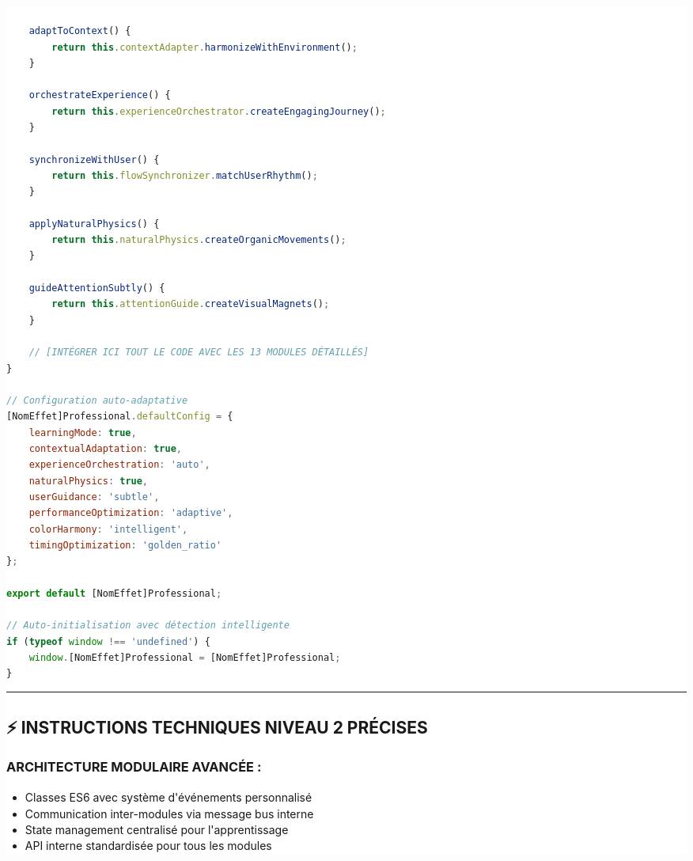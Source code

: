 ```javascript
    
    adaptToContext() {
        return this.contextAdapter.harmonizeWithEnvironment();
    }
    
    orchestrateExperience() {
        return this.experienceOrchestrator.createEngagingJourney();
    }
    
    synchronizeWithUser() {
        return this.flowSynchronizer.matchUserRhythm();
    }
    
    applyNaturalPhysics() {
        return this.naturalPhysics.createOrganicMovements();
    }
    
    guideAttentionSubtly() {
        return this.attentionGuide.createVisualMagnets();
    }

    // [INTÉGRER ICI TOUT LE CODE AVEC LES 13 MODULES DÉTAILLÉS]
}

// Configuration auto-adaptative
[NomEffet]Professional.defaultConfig = {
    learningMode: true,
    contextualAdaptation: true,
    experienceOrchestration: 'auto',
    naturalPhysics: true,
    userGuidance: 'subtle',
    performanceOptimization: 'adaptive',
    colorHarmony: 'intelligent',
    timingOptimization: 'golden_ratio'
};

export default [NomEffet]Professional;

// Auto-initialisation avec détection intelligente
if (typeof window !== 'undefined') {
    window.[NomEffet]Professional = [NomEffet]Professional;
}
```

---

## ⚡ **INSTRUCTIONS TECHNIQUES NIVEAU 2 PRÉCISES**

### **ARCHITECTURE MODULAIRE AVANCÉE :**
- Classes ES6 avec système d'événements personnalisé
- Communication inter-modules via message bus interne
- State management centralisé pour l'apprentissage
- API interne standardisée pour tous les modules
